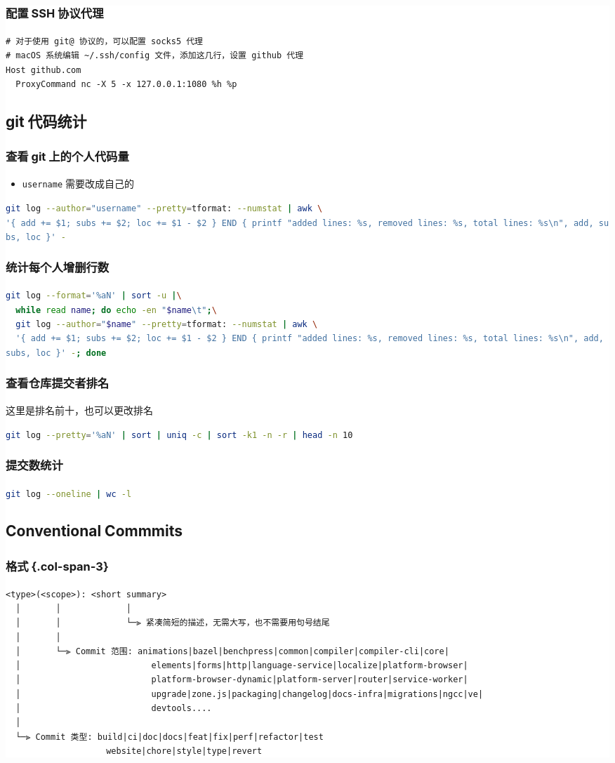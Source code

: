 ### 配置 SSH 协议代理

```shell {.wrap}
# 对于使用 git@ 协议的，可以配置 socks5 代理
# macOS 系统编辑 ~/.ssh/config 文件，添加这几行，设置 github 代理
Host github.com
  ProxyCommand nc -X 5 -x 127.0.0.1:1080 %h %p
```

git 代码统计
---

### 查看 git 上的个人代码量

- `username` 需要改成自己的

```bash {.wrap}
git log --author="username" --pretty=tformat: --numstat | awk \
'{ add += $1; subs += $2; loc += $1 - $2 } END { printf "added lines: %s, removed lines: %s, total lines: %s\n", add, subs, loc }' -
```

### 统计每个人增删行数

```bash {.wrap}
git log --format='%aN' | sort -u |\
  while read name; do echo -en "$name\t";\
  git log --author="$name" --pretty=tformat: --numstat | awk \
  '{ add += $1; subs += $2; loc += $1 - $2 } END { printf "added lines: %s, removed lines: %s, total lines: %s\n", add, subs, loc }' -; done
```

### 查看仓库提交者排名

这里是排名前十，也可以更改排名

```bash {.wrap}
git log --pretty='%aN' | sort | uniq -c | sort -k1 -n -r | head -n 10
```

### 提交数统计

```bash {.wrap}
git log --oneline | wc -l
```

Conventional Commmits
----

### 格式 {.col-span-3}

```text
<type>(<scope>): <short summary>
  │       │             │
  │       │             └─⫸ 紧凑简短的描述，无需大写，也不需要用句号结尾
  │       │
  │       └─⫸ Commit 范围: animations|bazel|benchpress|common|compiler|compiler-cli|core|
  │                          elements|forms|http|language-service|localize|platform-browser|
  │                          platform-browser-dynamic|platform-server|router|service-worker|
  │                          upgrade|zone.js|packaging|changelog|docs-infra|migrations|ngcc|ve|
  │                          devtools....
  │
  └─⫸ Commit 类型: build|ci|doc|docs|feat|fix|perf|refactor|test
                    website|chore|style|type|revert
```
